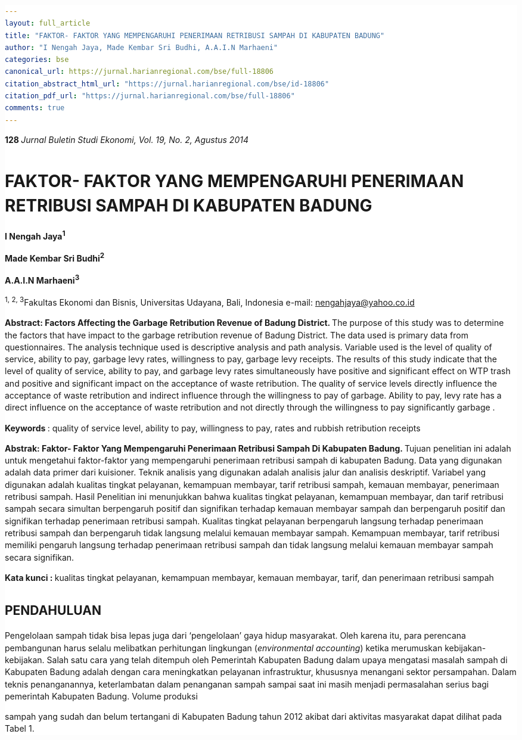 ```yaml
---
layout: full_article
title: "FAKTOR- FAKTOR YANG MEMPENGARUHI PENERIMAAN RETRIBUSI SAMPAH DI KABUPATEN BADUNG"
author: "I Nengah Jaya, Made Kembar Sri Budhi, A.A.I.N Marhaeni"
categories: bse
canonical_url: https://jurnal.harianregional.com/bse/full-18806 
citation_abstract_html_url: "https://jurnal.harianregional.com/bse/id-18806"
citation_pdf_url: "https://jurnal.harianregional.com/bse/full-18806"  
comments: true
---
```


<p><span class="font4" style="font-weight:bold;">128 </span><span class="font2" style="font-style:italic;">Jurnal Buletin Studi Ekonomi, Vol. 19, No. 2, Agustus 2014</span></p><a name="caption1"></a>
<h1><a name="bookmark0"></a><span class="font6" style="font-weight:bold;"><a name="bookmark1"></a>FAKTOR- FAKTOR YANG MEMPENGARUHI PENERIMAAN RETRIBUSI SAMPAH DI KABUPATEN BADUNG</span></h1>
<p><span class="font5" style="font-weight:bold;">I Nengah Jaya<sup>1</sup></span></p>
<p><span class="font5" style="font-weight:bold;">Made Kembar Sri Budhi<sup>2</sup></span></p>
<p><span class="font5" style="font-weight:bold;">A.A.I.N Marhaeni<sup>3</sup></span></p>
<p><span class="font5"><sup>1, 2, 3</sup>Fakultas Ekonomi dan Bisnis, Universitas Udayana, Bali, Indonesia e-mail: </span><a href="mailto:nengahjaya@yahoo.co.id"><span class="font5">nengahjaya@yahoo.co.id</span></a></p>
<p><span class="font3" style="font-weight:bold;">Abstract: Factors Affecting the Garbage Retribution Revenue of Badung District. </span><span class="font3">The purpose of this study was to determine the factors that have impact to the garbage retribution revenue of Badung District. The data used is primary data from questionnaires. The analysis technique used is descriptive analysis and path analysis. Variable used is the level of quality of service, ability to pay, garbage levy rates, willingness to pay, garbage levy receipts. The results of this study indicate that the level of quality of service, ability to pay, and garbage levy rates simultaneously have positive and significant effect on WTP trash and positive and significant impact on the acceptance of waste retribution. The quality of service levels directly influence the acceptance of waste retribution and indirect influence through the willingness to pay of garbage. Ability to pay, levy rate has a direct influence on the acceptance of waste retribution and not directly through the willingness to pay significantly garbage .</span></p>
<p><span class="font3" style="font-weight:bold;">Keywords </span><span class="font3">: quality of service level, ability to pay, willingness to pay, rates and rubbish retribution receipts</span></p>
<p><span class="font3" style="font-weight:bold;">Abstrak: Faktor- Faktor Yang Mempengaruhi Penerimaan Retribusi Sampah Di Kabupaten Badung. </span><span class="font3">Tujuan penelitian ini adalah untuk mengetahui faktor-faktor yang mempengaruhi penerimaan retribusi sampah di kabupaten Badung. Data yang digunakan adalah data primer dari kuisioner. Teknik analisis yang digunakan adalah analisis jalur dan analisis deskriptif. Variabel yang digunakan adalah kualitas tingkat pelayanan, kemampuan membayar, tarif retribusi sampah, kemauan membayar, penerimaan retribusi sampah. Hasil Penelitian ini menunjukkan bahwa kualitas tingkat pelayanan, kemampuan membayar, dan tarif retribusi sampah secara simultan berpengaruh positif dan signifikan terhadap kemauan membayar sampah dan berpengaruh positif dan signifikan terhadap penerimaan retribusi sampah. Kualitas tingkat pelayanan berpengaruh langsung terhadap penerimaan retribusi sampah dan berpengaruh tidak langsung melalui kemauan membayar sampah. Kemampuan membayar, tarif retribusi memiliki pengaruh langsung terhadap penerimaan retribusi sampah dan tidak langsung melalui kemauan membayar sampah secara signifikan.</span></p>
<p><span class="font3" style="font-weight:bold;">Kata kunci : </span><span class="font3">kualitas tingkat pelayanan, kemampuan membayar, kemauan membayar, tarif, dan penerimaan retribusi sampah</span></p>
<h2><a name="bookmark2"></a><span class="font4" style="font-weight:bold;"><a name="bookmark3"></a>PENDAHULUAN</span></h2>
<p><span class="font4">Pengelolaan sampah tidak bisa lepas juga dari ‘pengelolaan’ gaya hidup masyarakat. Oleh karena itu, para perencana pembangunan harus selalu melibatkan perhitungan lingkungan (</span><span class="font4" style="font-style:italic;">environmental accounting</span><span class="font4">) ketika merumuskan kebijakan-kebijakan. Salah satu cara yang telah ditempuh oleh Pemerintah Kabupaten Badung dalam upaya mengatasi masalah sampah di Kabupaten Badung adalah dengan cara meningkatkan pelayanan infrastruktur, khususnya menangani sektor persampahan. Dalam teknis penanganannya, keterlambatan dalam penanganan sampah sampai saat ini masih menjadi permasalahan serius bagi pemerintah Kabupaten Badung. Volume produksi</span></p>
<p><span class="font4">sampah yang sudah dan belum tertangani di Kabupaten Badung tahun 2012 akibat dari aktivitas masyarakat dapat dilihat pada Tabel 1.</span></p>